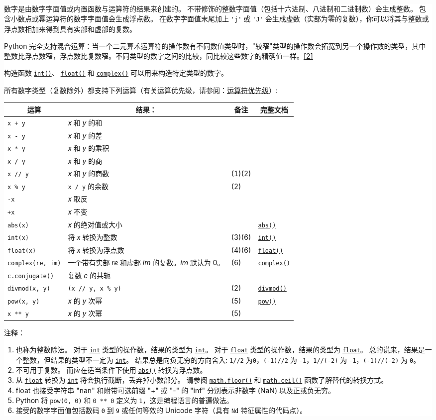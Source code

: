 数字是由数字字面值或内置函数与运算符的结果来创建的。 不带修饰的整数字面值（包括十六进制、八进制和二进制数）会生成整数。 包含小数点或幂运算符的数字字面值会生成浮点数。 在数字字面值末尾加上 `'j'` 或 `'J'` 会生成虚数（实部为零的复数），你可以将其与整数或浮点数相加来得到具有实部和虚部的复数。

Python 完全支持混合运算：当一个二元算术运算符的操作数有不同数值类型时，"较窄"类型的操作数会拓宽到另一个操作数的类型，其中整数比浮点数窄，浮点数比复数窄。不同类型的数字之间的比较，同比较这些数字的精确值一样。[[2]](https://docs.python.org/zh-cn/3/library/stdtypes.html#id13)

构造函数 [`int()`](https://docs.python.org/zh-cn/3/library/functions.html#int "int")、 [`float()`](https://docs.python.org/zh-cn/3/library/functions.html#float "float") 和 [`complex()`](https://docs.python.org/zh-cn/3/library/functions.html#complex "complex") 可以用来构造特定类型的数字。

所有数字类型（复数除外）都支持下列运算（有关运算优先级，请参阅：[运算符优先级](https://docs.python.org/zh-cn/3/reference/expressions.html#operator-summary)）:

| 运算              | 结果：                                                | 备注   | 完整文档                                                                                |
| ----------------- | ----------------------------------------------------- | ------ | --------------------------------------------------------------------------------------- |
| `x + y`           | _x_ 和 _y_ 的和                                       |        |                                                                                         |
| `x - y`           | _x_ 和 _y_ 的差                                       |        |                                                                                         |
| `x * y`           | _x_ 和 _y_ 的乘积                                     |        |                                                                                         |
| `x / y`           | _x_ 和 _y_ 的商                                       |        |                                                                                         |
| `x // y`          | _x_ 和 _y_ 的商数                                     | (1)(2) |                                                                                         |
| `x % y`           | `x / y` 的余数                                        | (2)    |                                                                                         |
| `-x`              | _x_ 取反                                              |        |                                                                                         |
| `+x`              | _x_ 不变                                              |        |                                                                                         |
| `abs(x)`          | _x_ 的绝对值或大小                                    |        | [`abs()`](https://docs.python.org/zh-cn/3/library/functions.html#abs "abs")             |
| `int(x)`          | 将 _x_ 转换为整数                                     | (3)(6) | [`int()`](https://docs.python.org/zh-cn/3/library/functions.html#int "int")             |
| `float(x)`        | 将 _x_ 转换为浮点数                                   | (4)(6) | [`float()`](https://docs.python.org/zh-cn/3/library/functions.html#float "float")       |
| `complex(re, im)` | 一个带有实部 _re_ 和虚部 _im_ 的复数。_im_ 默认为 0。 | (6)    | [`complex()`](https://docs.python.org/zh-cn/3/library/functions.html#complex "complex") |
| `c.conjugate()`   | 复数 _c_ 的共轭                                       |        |                                                                                         |
| `divmod(x, y)`    | `(x // y, x % y)`                                     | (2)    | [`divmod()`](https://docs.python.org/zh-cn/3/library/functions.html#divmod "divmod")    |
| `pow(x, y)`       | _x_ 的 _y_ 次幂                                       | (5)    | [`pow()`](https://docs.python.org/zh-cn/3/library/functions.html#pow "pow")             |
| `x ** y`          | _x_ 的 _y_ 次幂                                       | (5)    |                                                                                         |

注释：

1. 也称为整数除法。 对于 [`int`](https://docs.python.org/zh-cn/3/library/functions.html#int "int") 类型的操作数，结果的类型为 [`int`](https://docs.python.org/zh-cn/3/library/functions.html#int "int")。 对于 [`float`](https://docs.python.org/zh-cn/3/library/functions.html#float "float") 类型的操作数，结果的类型为 [`float`](https://docs.python.org/zh-cn/3/library/functions.html#float "float")。 总的说来，结果是一个整数，但结果的类型不一定为 [`int`](https://docs.python.org/zh-cn/3/library/functions.html#int "int")。 结果总是向负无穷的方向舍入: `1//2` 为`0`，`(-1)//2` 为 `-1`，`1//(-2)` 为 `-1`，`(-1)//(-2)` 为 `0`。
2. 不可用于复数。 而应在适当条件下使用 [`abs()`](https://docs.python.org/zh-cn/3/library/functions.html#abs "abs") 转换为浮点数。
3. 从 [`float`](https://docs.python.org/zh-cn/3/library/functions.html#float "float") 转换为 [`int`](https://docs.python.org/zh-cn/3/library/functions.html#int "int") 将会执行截断，丢弃掉小数部分。 请参阅 [`math.floor()`](https://docs.python.org/zh-cn/3/library/math.html#math.floor "math.floor") 和 [`math.ceil()`](https://docs.python.org/zh-cn/3/library/math.html#math.ceil "math.ceil") 函数了解替代的转换方式。
4. float 也接受字符串 "nan" 和附带可选前缀 "+" 或 "-" 的 "inf" 分别表示非数字 (NaN) 以及正或负无穷。
5. Python 将 `pow(0, 0)` 和 `0 ** 0` 定义为 `1`，这是编程语言的普遍做法。
6. 接受的数字字面值包括数码 `0` 到 `9` 或任何等效的 Unicode 字符（具有 `Nd` 特征属性的代码点）。

